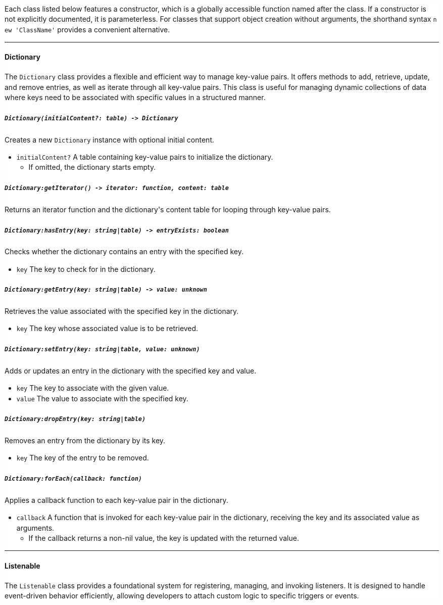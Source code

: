 Each class listed below features a constructor, which is a globally accessible function named after the class. If a constructor is not explicitly documented, it is parameterless. For classes that support object creation without arguments, the shorthand syntax `new 'ClassName'` provides a convenient alternative.

---
#### Dictionary

The `Dictionary` class provides a flexible and efficient way to manage key-value pairs. It offers methods to add, retrieve, update, and remove entries, as well as iterate through all key-value pairs. This class is useful for managing dynamic collections of data where keys need to be associated with specific values in a structured manner.

##### `Dictionary(initialContent?: table) -> Dictionary`
Creates a new `Dictionary` instance with optional initial content.
- `initialContent?` A table containing key-value pairs to initialize the dictionary.
  - If omitted, the dictionary starts empty.

##### `Dictionary:getIterator() -> iterator: function, content: table`
Returns an iterator function and the dictionary's content table for looping through key-value pairs.

##### `Dictionary:hasEntry(key: string|table) -> entryExists: boolean`
Checks whether the dictionary contains an entry with the specified key.
- `key` The key to check for in the dictionary.

##### `Dictionary:getEntry(key: string|table) -> value: unknown`
Retrieves the value associated with the specified key in the dictionary.
- `key` The key whose associated value is to be retrieved.

##### `Dictionary:setEntry(key: string|table, value: unknown)`
Adds or updates an entry in the dictionary with the specified key and value.
- `key` The key to associate with the given value.
- `value` The value to associate with the specified key.

##### `Dictionary:dropEntry(key: string|table)`
Removes an entry from the dictionary by its key.
- `key` The key of the entry to be removed.

##### `Dictionary:forEach(callback: function)`
Applies a callback function to each key-value pair in the dictionary.
- `callback` A function that is invoked for each key-value pair in the dictionary, receiving the key and its associated value as arguments.
  - If the callback returns a non-nil value, the key is updated with the returned value.

---
#### Listenable

The `Listenable` class provides a foundational system for registering, managing, and invoking listeners. It is designed to handle event-driven behavior efficiently, allowing developers to attach custom logic to specific triggers or events.
